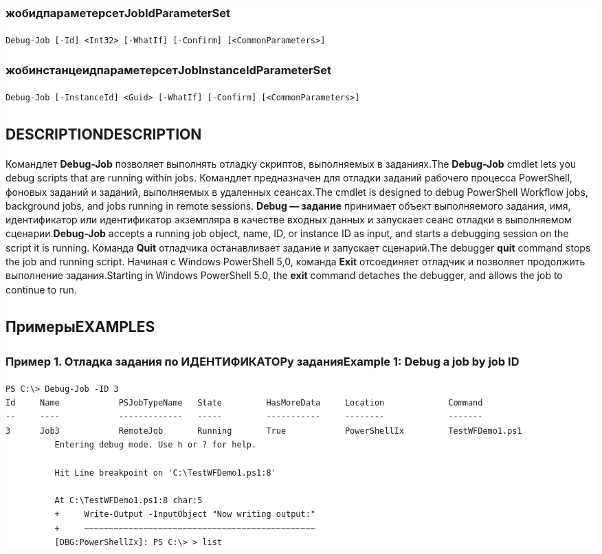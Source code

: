 ### <span data-ttu-id="3c5a1-109">жобидпараметерсет</span><span class="sxs-lookup"><span data-stu-id="3c5a1-109">JobIdParameterSet</span></span>

```
Debug-Job [-Id] <Int32> [-WhatIf] [-Confirm] [<CommonParameters>]
```

### <span data-ttu-id="3c5a1-110">жобинстанцеидпараметерсет</span><span class="sxs-lookup"><span data-stu-id="3c5a1-110">JobInstanceIdParameterSet</span></span>

```
Debug-Job [-InstanceId] <Guid> [-WhatIf] [-Confirm] [<CommonParameters>]
```

## <span data-ttu-id="3c5a1-111">DESCRIPTION</span><span class="sxs-lookup"><span data-stu-id="3c5a1-111">DESCRIPTION</span></span>
<span data-ttu-id="3c5a1-112">Командлет **Debug-Job** позволяет выполнять отладку скриптов, выполняемых в заданиях.</span><span class="sxs-lookup"><span data-stu-id="3c5a1-112">The **Debug-Job** cmdlet lets you debug scripts that are running within jobs.</span></span>
<span data-ttu-id="3c5a1-113">Командлет предназначен для отладки заданий рабочего процесса PowerShell, фоновых заданий и заданий, выполняемых в удаленных сеансах.</span><span class="sxs-lookup"><span data-stu-id="3c5a1-113">The cmdlet is designed to debug PowerShell Workflow jobs, background jobs, and jobs running in remote sessions.</span></span>
<span data-ttu-id="3c5a1-114">**Debug — задание** принимает объект выполняемого задания, имя, идентификатор или идентификатор экземпляра в качестве входных данных и запускает сеанс отладки в выполняемом сценарии.</span><span class="sxs-lookup"><span data-stu-id="3c5a1-114">**Debug-Job** accepts a running job object, name, ID, or instance ID as input, and starts a debugging session on the script it is running.</span></span>
<span data-ttu-id="3c5a1-115">Команда **Quit** отладчика останавливает задание и запускает сценарий.</span><span class="sxs-lookup"><span data-stu-id="3c5a1-115">The debugger **quit** command stops the job and running script.</span></span>
<span data-ttu-id="3c5a1-116">Начиная с Windows PowerShell 5,0, команда **Exit** отсоединяет отладчик и позволяет продолжить выполнение задания.</span><span class="sxs-lookup"><span data-stu-id="3c5a1-116">Starting in Windows PowerShell 5.0, the **exit** command detaches the debugger, and allows the job to continue to run.</span></span>

## <span data-ttu-id="3c5a1-117">Примеры</span><span class="sxs-lookup"><span data-stu-id="3c5a1-117">EXAMPLES</span></span>

### <span data-ttu-id="3c5a1-118">Пример 1. Отладка задания по ИДЕНТИФИКАТОРу задания</span><span class="sxs-lookup"><span data-stu-id="3c5a1-118">Example 1: Debug a job by job ID</span></span>

```
PS C:\> Debug-Job -ID 3
Id     Name            PSJobTypeName   State         HasMoreData     Location             Command
--     ----            -------------   -----         -----------     --------             -------
3      Job3            RemoteJob       Running       True            PowerShellIx         TestWFDemo1.ps1
          Entering debug mode. Use h or ? for help.

          Hit Line breakpoint on 'C:\TestWFDemo1.ps1:8'

          At C:\TestWFDemo1.ps1:8 char:5
          +     Write-Output -InputObject "Now writing output:"
          +     ~~~~~~~~~~~~~~~~~~~~~~~~~~~~~~~~~~~~~~~~~~~~~~~
          [DBG:PowerShellIx]: PS C:\> > list

```